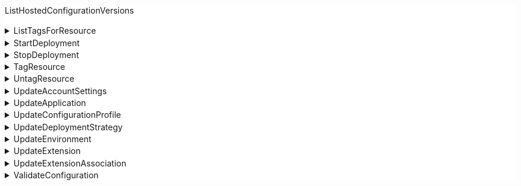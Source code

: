 ListHostedConfigurationVersions
</summary></details>
<details><summary>
ListTagsForResource
</summary></details>
<details><summary>
StartDeployment
</summary></details>
<details><summary>
StopDeployment
</summary></details>
<details><summary>
TagResource
</summary></details>
<details><summary>
UntagResource
</summary></details>
<details><summary>
UpdateAccountSettings
</summary></details>
<details><summary>
UpdateApplication
</summary></details>
<details><summary>
UpdateConfigurationProfile
</summary></details>
<details><summary>
UpdateDeploymentStrategy
</summary></details>
<details><summary>
UpdateEnvironment
</summary></details>
<details><summary>
UpdateExtension
</summary></details>
<details><summary>
UpdateExtensionAssociation
</summary></details>
<details><summary>
ValidateConfiguration
</summary></details>
